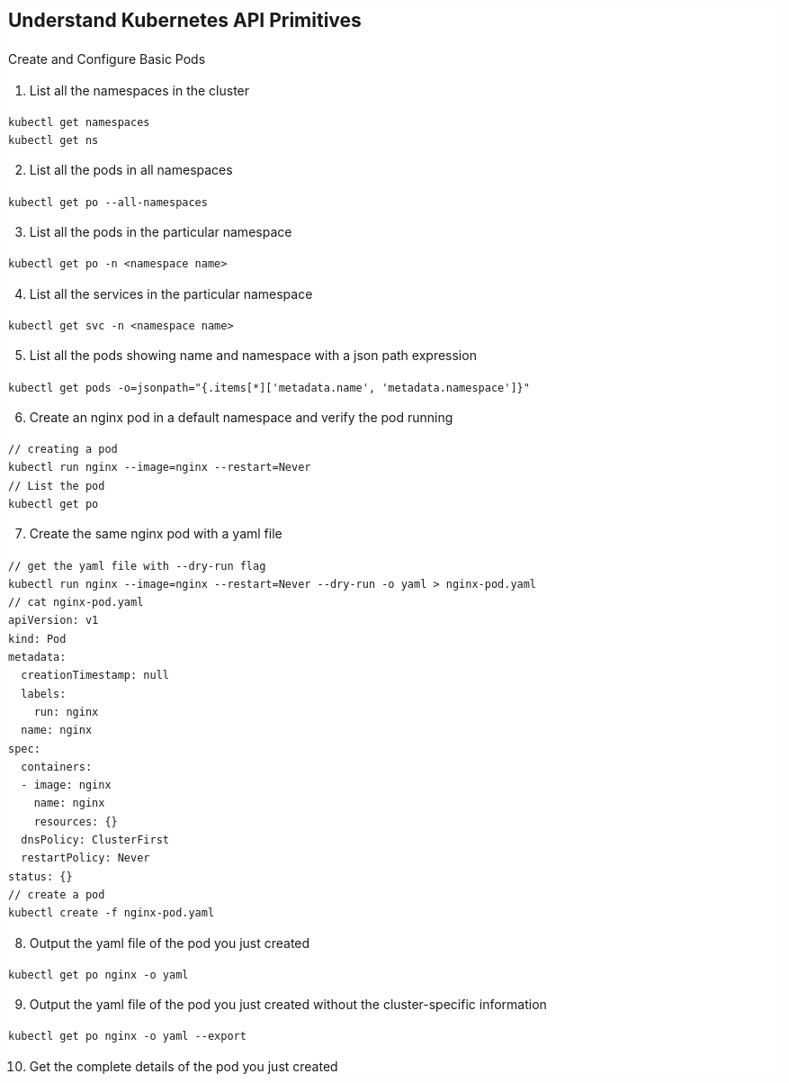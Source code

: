 ## Understand Kubernetes API Primitives
Create and Configure Basic Pods
1. List all the namespaces in the cluster
```
kubectl get namespaces
kubectl get ns
```

2. List all the pods in all namespaces
```
kubectl get po --all-namespaces
```
3. List all the pods in the particular namespace
```
kubectl get po -n <namespace name>
```
4. List all the services in the particular namespace
```
kubectl get svc -n <namespace name>
```
5. List all the pods showing name and namespace with a json path expression
```
kubectl get pods -o=jsonpath="{.items[*]['metadata.name', 'metadata.namespace']}"
```
6. Create an nginx pod in a default namespace and verify the pod running
```
// creating a pod
kubectl run nginx --image=nginx --restart=Never
// List the pod
kubectl get po
```
7. Create the same nginx pod with a yaml file
```
// get the yaml file with --dry-run flag
kubectl run nginx --image=nginx --restart=Never --dry-run -o yaml > nginx-pod.yaml
// cat nginx-pod.yaml
apiVersion: v1
kind: Pod
metadata:
  creationTimestamp: null
  labels:
    run: nginx
  name: nginx
spec:
  containers:
  - image: nginx
    name: nginx
    resources: {}
  dnsPolicy: ClusterFirst
  restartPolicy: Never
status: {}
// create a pod 
kubectl create -f nginx-pod.yaml
```
8. Output the yaml file of the pod you just created
```
kubectl get po nginx -o yaml
```
9. Output the yaml file of the pod you just created without the cluster-specific information
```
kubectl get po nginx -o yaml --export
```
10. Get the complete details of the pod you just created
